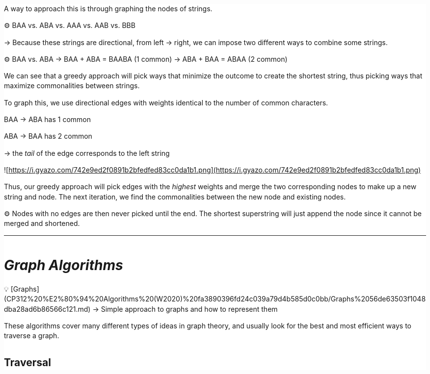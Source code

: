 </aside>

A way to approach this is through graphing the nodes of strings.

<aside>
⚙ BAA vs. ABA vs. AAA vs. AAB vs. BBB

</aside>

→ Because these strings are directional, from left → right, we can impose two different ways to combine some strings.

<aside>
⚙ BAA vs. ABA
→ BAA + ABA = BAABA (1 common)
→ ABA + BAA = ABAA (2 common)

</aside>

We can see that a greedy approach will pick ways that minimize the outcome to create the shortest string, thus picking ways that maximize commonalities between strings.

To graph this, we use directional edges with weights identical to the number of common characters.

BAA → ABA has 1 common

ABA → BAA has 2 common

→ the *tail* of the edge corresponds to the left string

![https://i.gyazo.com/742e9ed2f0891b2bfedfed83cc0da1b1.png](https://i.gyazo.com/742e9ed2f0891b2bfedfed83cc0da1b1.png)

Thus, our greedy approach will pick edges with the *highest* weights and merge the two corresponding nodes to make up a new string and node. The next iteration, we find the commonalities between the new node and existing nodes.

<aside>
⚙ Nodes with no edges are then never picked until the end. The shortest superstring will just append the node since it cannot be merged and shortened.

</aside>

---

# ***Graph Algorithms***

<aside>
💡 [Graphs](CP312%20%E2%80%94%20Algorithms%20(W2020)%20fa3890396fd24c039a79d4b585d0c0bb/Graphs%2056de63503f1048dba28ad6b86566c121.md) → Simple approach to graphs and how to represent them

</aside>

These algorithms cover many different types of ideas in graph theory, and usually look for the best and most efficient ways to traverse a graph.

## Traversal
